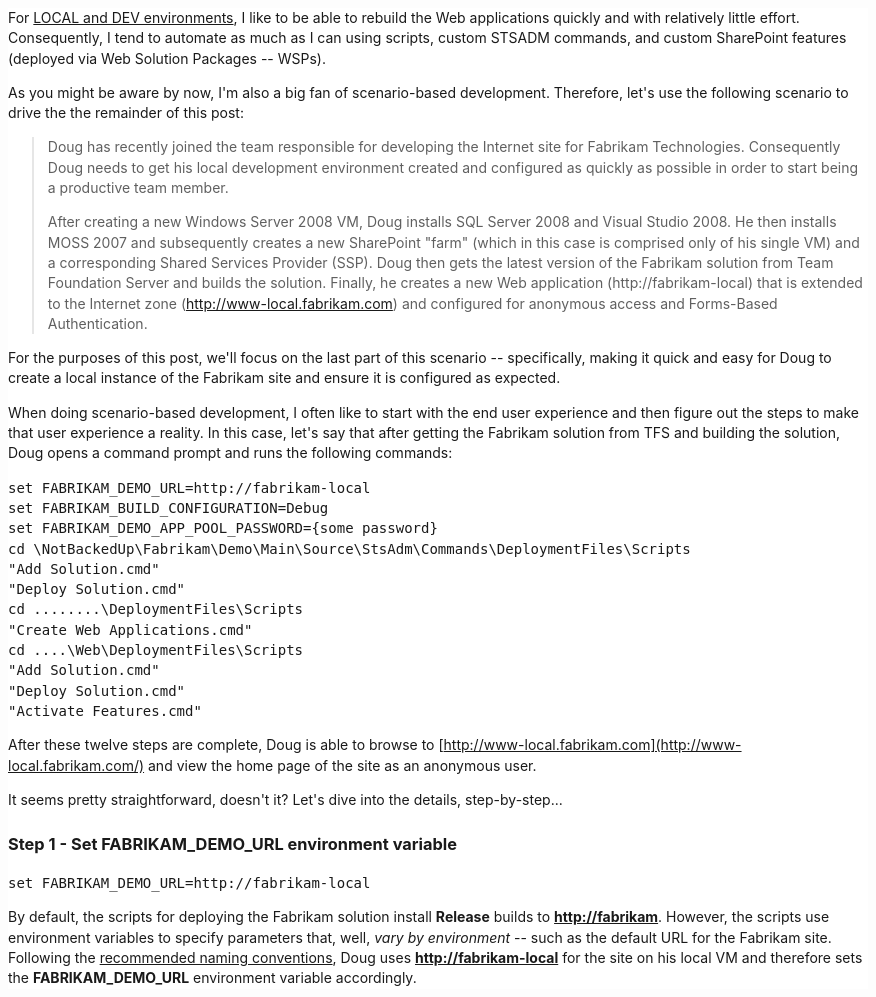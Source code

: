 For [LOCAL and DEV environments](/blog/jjameson/archive/2009/09/25/development-and-build-environments.aspx), I like to be able to rebuild the Web applications  quickly and with relatively little effort. Consequently, I tend to automate as much  as I can using scripts, custom STSADM commands, and custom SharePoint features (deployed  via Web Solution Packages -- WSPs).

As you might be aware by now, I'm also a big fan of scenario-based development.  Therefore, let's use the following scenario to drive the the remainder of this post:


> Doug has recently joined the team responsible for developing the Internet 
> site for Fabrikam Technologies. Consequently Doug needs to get his local development 
> environment created and configured as quickly as possible in order to start 
> being a productive team member.
> 
> After creating a new Windows Server 2008 VM, Doug installs SQL Server 2008 
> and Visual Studio 2008. He then installs MOSS 2007 and subsequently creates 
> a new SharePoint "farm" (which in this case is comprised only of his single 
> VM) and a corresponding Shared Services Provider (SSP). Doug then gets the latest 
> version of the Fabrikam solution from Team Foundation Server and builds the 
> solution. Finally, he creates a new Web application (http://fabrikam-local) 
> that is extended to the Internet zone (http://www-local.fabrikam.com) and configured 
> for anonymous access and Forms-Based Authentication.


For the purposes of this post, we'll focus on the last part of this scenario  -- specifically, making it quick and easy for Doug to create a local instance of  the Fabrikam site and ensure it is configured as expected.

When doing scenario-based development, I often like to start with the end user  experience and then figure out the steps to make that user experience a reality.  In this case, let's say that after getting the Fabrikam solution from TFS and building  the solution, Doug opens a command prompt and runs the following commands:

<kbd>set FABRIKAM_DEMO_URL=http://fabrikam-local</kbd>  
<kbd>set FABRIKAM_BUILD_CONFIGURATION=Debug</kbd>  
<kbd>set FABRIKAM_DEMO_APP_POOL_PASSWORD={some password}</kbd>  
<kbd>cd \NotBackedUp\Fabrikam\Demo\Main\Source\StsAdm\Commands\DeploymentFiles\Scripts</kbd>  
<kbd>"Add Solution.cmd"</kbd>  
<kbd>"Deploy Solution.cmd"</kbd>  
<kbd>cd ..\..\..\..\DeploymentFiles\Scripts</kbd>  
<kbd>"Create Web Applications.cmd"</kbd>  
<kbd>cd ..\..\Web\DeploymentFiles\Scripts</kbd>  
<kbd>"Add Solution.cmd"</kbd>  
<kbd>"Deploy Solution.cmd"</kbd>  
<kbd>"Activate Features.cmd"</kbd>

After these twelve steps are complete, Doug is able to browse to [http://www-local.fabrikam.com](http://www-local.fabrikam.com/) and view  the home page of the site as an anonymous user.

It seems pretty straightforward, doesn't it? Let's dive into the details, step-by-step...

### Step 1 - Set FABRIKAM\_DEMO\_URL environment variable

<kbd>set FABRIKAM_DEMO_URL=http://fabrikam-local</kbd>

By default, the scripts for deploying the Fabrikam solution install **Release**  builds to **[http://fabrikam](http://fabrikam/)**. However,  the scripts use environment variables to specify parameters that, well, *vary 
by environment* -- such as the default URL for the Fabrikam site. Following  the [recommended naming conventions](/blog/jjameson/archive/2009/06/09/environment-naming-conventions.aspx), Doug uses [**http://fabrikam-local**](http://fabrikam-local/) for the site on his local VM and therefore  sets the **FABRIKAM\_DEMO\_URL** environment variable accordingly.
